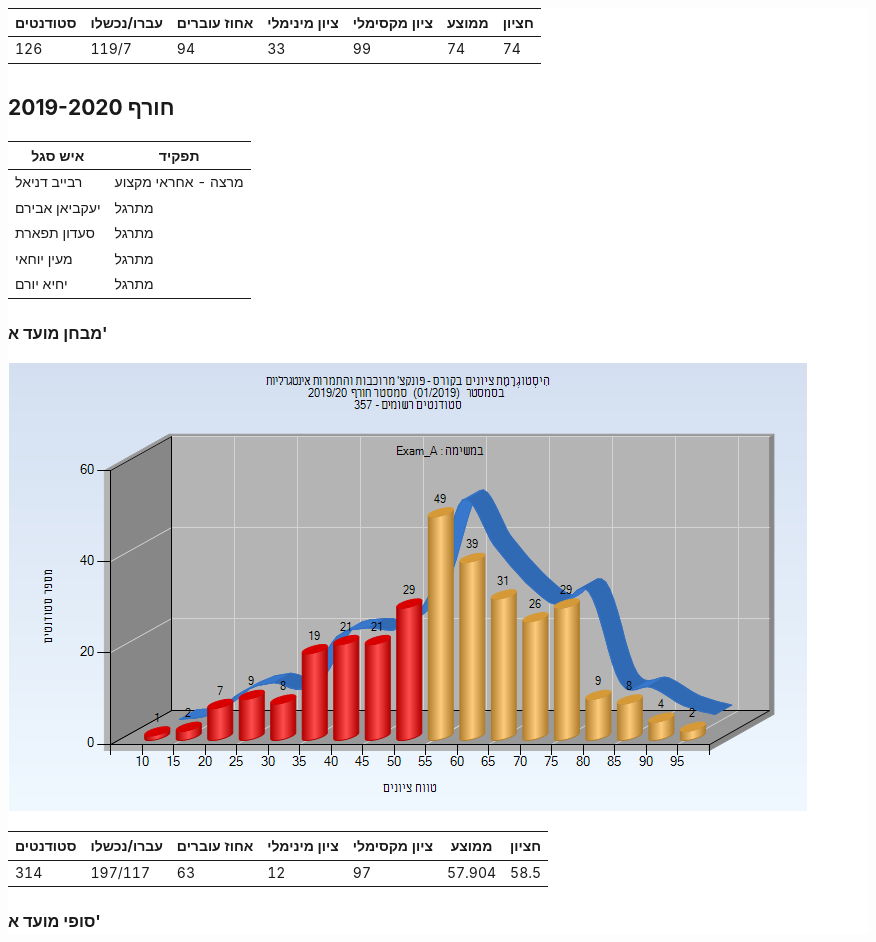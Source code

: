 | סטודנטים | עברו/נכשלו | אחוז עוברים | ציון מינימלי | ציון מקסימלי | ממוצע | חציון |
| ---- | ---- | ---- | ---- | ---- | ---- | ---- |
| 126 | 119/7 | 94 | 33 | 99 | 74 | 74 |

## חורף 2019-2020

| איש סגל | תפקיד |
| ---- | ---- |
| רבייב דניאל | מרצה - אחראי מקצוע |
| יעקביאן אבירם | מתרגל |
| סעדון תפארת | מתרגל |
| מעין יוחאי | מתרגל |
| יחיא יורם | מתרגל |

### מבחן מועד א'

![201901 Exam_A](201901/Exam_A.png)

| סטודנטים | עברו/נכשלו | אחוז עוברים | ציון מינימלי | ציון מקסימלי | ממוצע | חציון |
| ---- | ---- | ---- | ---- | ---- | ---- | ---- |
| 314 | 197/117 | 63 | 12 | 97 | 57.904 | 58.5 |

### סופי מועד א'

